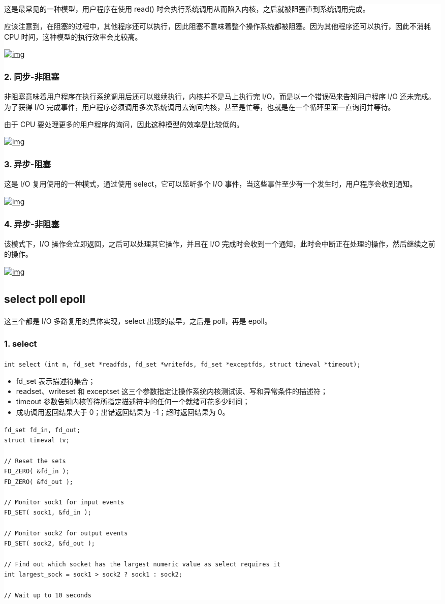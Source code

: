 这是最常见的一种模型，用户程序在使用 read() 时会执行系统调用从而陷入内核，之后就被阻塞直到系统调用完成。

应该注意到，在阻塞的过程中，其他程序还可以执行，因此阻塞不意味着整个操作系统都被阻塞。因为其他程序还可以执行，因此不消耗 CPU 时间，这种模型的执行效率会比较高。

[![img](https://github.com/mi-minus/Interview-Notebook/raw/master/pics/5e9b10f3-9504-4483-9667-d4770adebf9f.png)](https://github.com/mi-minus/Interview-Notebook/blob/master/pics/5e9b10f3-9504-4483-9667-d4770adebf9f.png)

### 2. 同步-非阻塞

非阻塞意味着用户程序在执行系统调用后还可以继续执行，内核并不是马上执行完 I/O，而是以一个错误码来告知用户程序 I/O 还未完成。为了获得 I/O 完成事件，用户程序必须调用多次系统调用去询问内核，甚至是忙等，也就是在一个循环里面一直询问并等待。

由于 CPU 要处理更多的用户程序的询问，因此这种模型的效率是比较低的。

[![img](https://github.com/mi-minus/Interview-Notebook/raw/master/pics/1582217a-ed46-4cac-811e-90d13a65163b.png)](https://github.com/mi-minus/Interview-Notebook/blob/master/pics/1582217a-ed46-4cac-811e-90d13a65163b.png)

### 3. 异步-阻塞

这是 I/O 复用使用的一种模式，通过使用 select，它可以监听多个 I/O 事件，当这些事件至少有一个发生时，用户程序会收到通知。

[![img](https://github.com/mi-minus/Interview-Notebook/raw/master/pics/dbc5c9f1-c13c-4d06-86ba-7cc949eb4c8f.jpg)](https://github.com/mi-minus/Interview-Notebook/blob/master/pics/dbc5c9f1-c13c-4d06-86ba-7cc949eb4c8f.jpg)

### 4. 异步-非阻塞

该模式下，I/O 操作会立即返回，之后可以处理其它操作，并且在 I/O 完成时会收到一个通知，此时会中断正在处理的操作，然后继续之前的操作。

[![img](https://github.com/mi-minus/Interview-Notebook/raw/master/pics/b4b29aa9-dd2c-467b-b75f-ca6541cb25b5.jpg)](https://github.com/mi-minus/Interview-Notebook/blob/master/pics/b4b29aa9-dd2c-467b-b75f-ca6541cb25b5.jpg)

## select poll epoll

这三个都是 I/O 多路复用的具体实现，select 出现的最早，之后是 poll，再是 epoll。

### 1. select

```
int select (int n, fd_set *readfds, fd_set *writefds, fd_set *exceptfds, struct timeval *timeout);
```

- fd_set 表示描述符集合；
- readset、writeset 和 exceptset 这三个参数指定让操作系统内核测试读、写和异常条件的描述符；
- timeout 参数告知内核等待所指定描述符中的任何一个就绪可花多少时间；
- 成功调用返回结果大于 0；出错返回结果为 -1；超时返回结果为 0。

```
fd_set fd_in, fd_out;
struct timeval tv;

// Reset the sets
FD_ZERO( &fd_in );
FD_ZERO( &fd_out );

// Monitor sock1 for input events
FD_SET( sock1, &fd_in );

// Monitor sock2 for output events
FD_SET( sock2, &fd_out );

// Find out which socket has the largest numeric value as select requires it
int largest_sock = sock1 > sock2 ? sock1 : sock2;

// Wait up to 10 seconds
```